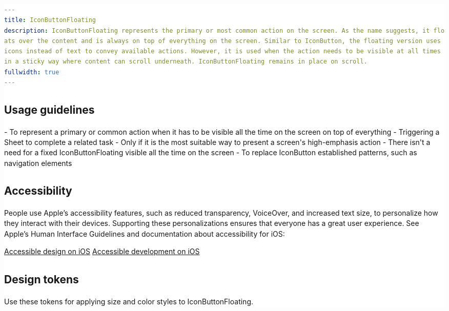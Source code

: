 ```yaml
---
title: IconButtonFloating
description: IconButtonFloating represents the primary or most common action on the screen. As the name suggests, it floats over the content and is always on top of everything on the screen. Similar to IconButton, the floating version uses icons instead of text to convey available actions. However, it is used when the action needs to be visible at all times in a sticky way where content can scroll underneath. IconButtonFloating remains in place on scroll.
fullwidth: true
---
```


<ImgContainer src="https://i.pinimg.com/originals/6f/4b/44/6f4b44c46c6a43a9b2423c8699724b4b.png" width={56} height={56} alt="IconButtonFloating component"/>

## Usage guidelines

<TwoCol>
  <Group>
    <Do title="When to use" />
    - To represent a primary or common action when it has to be visible all the time on the screen on top of everything
    - Triggering a Sheet to complete a related task
    - Only if it is the most suitable way to present a screen's high-emphasis action
  </Group>
  <Group>
  <Dont title="When not to use" />
    - There isn't a need for a fixed IconButtonFloating visible all the time on the screen
    - To replace IconButton established patterns, such as navigation elements
  </Group>
</TwoCol>

## Accessibility

People use Apple’s accessibility features, such as reduced transparency, VoiceOver, and increased text size, to personalize how they interact with their devices. Supporting these personalizations ensures that everyone has a great user experience. See Apple’s Human Interface Guidelines and documentation about accessibility for iOS:

[Accessible design on iOS](https://developer.apple.com/design/human-interface-guidelines/accessibility/overview/introduction/)
[Accessible development on iOS](https://developer.apple.com/accessibility/ios/)

## Design tokens

Use these tokens for applying size and color styles to IconButtonFloating.
<br/>

<iframe style="border: 1px solid rgba(0, 0, 0, 0.1);" width="100%" height="692" src="https://www.figma.com/embed?embed_host=share&url=https%3A%2F%2Fwww.figma.com%2Ffile%2FAHcKJDgb7E7YswlgW1wY8E%2FGestalt-for-iOS%3Ftype%3Ddesign%26node-id%3D19195%253A72179%26mode%3Ddesign%26t%3DKmwVNK2zlshOfSby-1" allowfullscreen></iframe>
